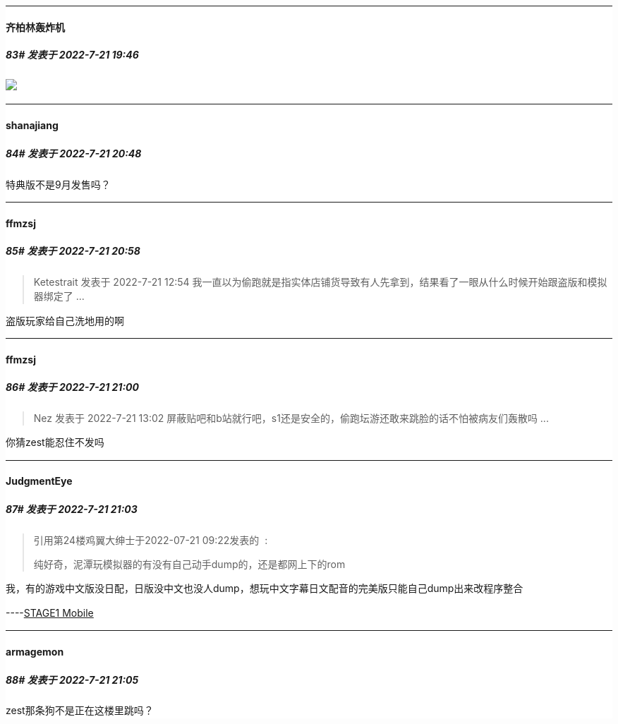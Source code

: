 *****

####  齐柏林轰炸机  
##### 83#       发表于 2022-7-21 19:46

<img src="https://static.saraba1st.com/image/smiley/face2017/067.png" referrerpolicy="no-referrer">



*****

####  shanajiang  
##### 84#       发表于 2022-7-21 20:48

特典版不是9月发售吗？



*****

####  ffmzsj  
##### 85#       发表于 2022-7-21 20:58

<blockquote>Ketestrait 发表于 2022-7-21 12:54
我一直以为偷跑就是指实体店铺货导致有人先拿到，结果看了一眼从什么时候开始跟盗版和模拟器绑定了 ...</blockquote>
盗版玩家给自己洗地用的啊

*****

####  ffmzsj  
##### 86#       发表于 2022-7-21 21:00

<blockquote>Nez 发表于 2022-7-21 13:02
屏蔽贴吧和b站就行吧，s1还是安全的，偷跑坛游还敢来跳脸的话不怕被病友们轰散吗 ...</blockquote>
你猜zest能忍住不发吗



*****

####  JudgmentEye  
##### 87#       发表于 2022-7-21 21:03

<blockquote>引用第24楼鸡翼大绅士于2022-07-21 09:22发表的  :

纯好奇，泥潭玩模拟器的有没有自己动手dump的，还是都网上下的rom</blockquote>
我，有的游戏中文版没日配，日版没中文也没人dump，想玩中文字幕日文配音的完美版只能自己dump出来改程序整合

----[STAGE1 Mobile](http://bbs.saraba1st.com/?1.0)

*****

####  armagemon  
##### 88#       发表于 2022-7-21 21:05

zest那条狗不是正在这楼里跳吗？

